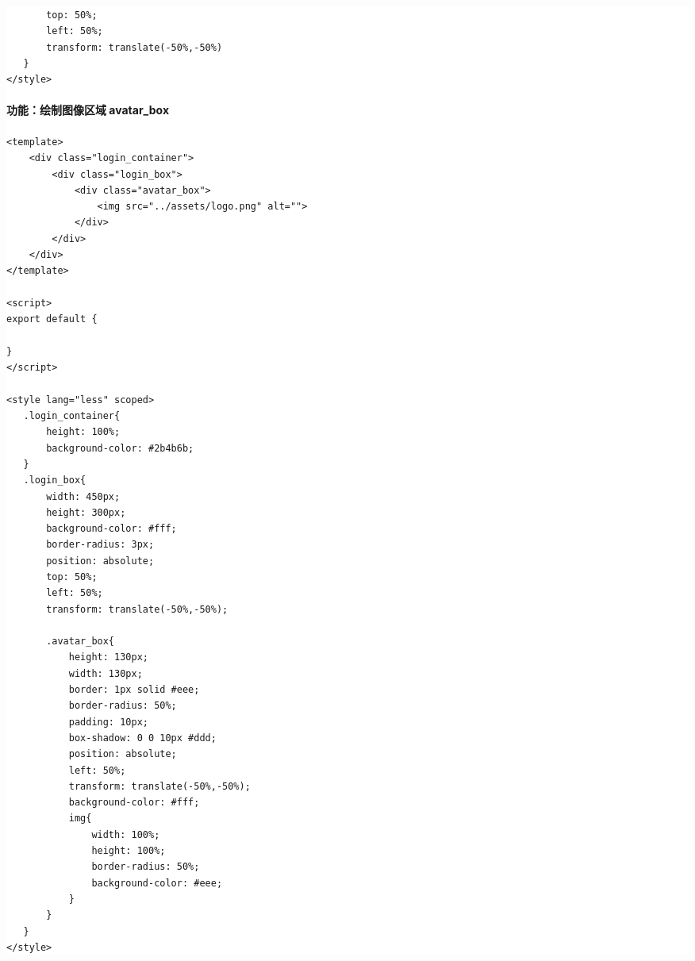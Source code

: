 ```vue
       top: 50%;
       left: 50%;
       transform: translate(-50%,-50%)
   }
</style>

```

#### 功能：绘制图像区域  avatar_box

```vue
<template>
    <div class="login_container">
        <div class="login_box">
            <div class="avatar_box">
                <img src="../assets/logo.png" alt="">
            </div>
        </div>
    </div>
</template>

<script>
export default {
    
}
</script>

<style lang="less" scoped>
   .login_container{
       height: 100%;
       background-color: #2b4b6b;
   }
   .login_box{
       width: 450px;
       height: 300px;
       background-color: #fff;
       border-radius: 3px;
       position: absolute;
       top: 50%;
       left: 50%;
       transform: translate(-50%,-50%);

       .avatar_box{
           height: 130px;
           width: 130px;
           border: 1px solid #eee;
           border-radius: 50%;
           padding: 10px;
           box-shadow: 0 0 10px #ddd;
           position: absolute;
           left: 50%;
           transform: translate(-50%,-50%);
           background-color: #fff;
           img{
               width: 100%;
               height: 100%;
               border-radius: 50%;
               background-color: #eee;
           }
       }
   }
</style>
```
